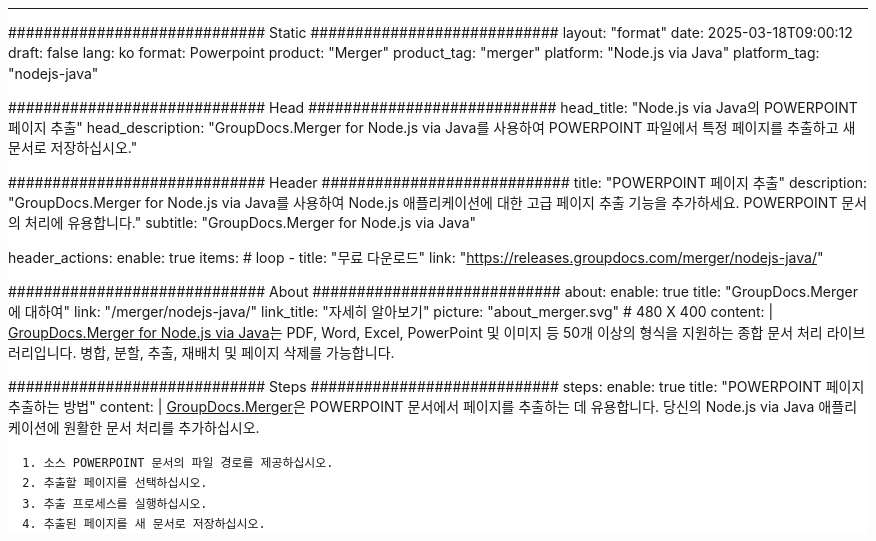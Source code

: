 
---
############################# Static ############################
layout: "format"
date:  2025-03-18T09:00:12
draft: false
lang: ko
format: Powerpoint
product: "Merger"
product_tag: "merger"
platform: "Node.js via Java"
platform_tag: "nodejs-java"

############################# Head ############################
head_title: "Node.js via Java의 POWERPOINT 페이지 추출"
head_description: "GroupDocs.Merger for Node.js via Java를 사용하여 POWERPOINT 파일에서 특정 페이지를 추출하고 새 문서로 저장하십시오."

############################# Header ############################
title: "POWERPOINT 페이지 추출" 
description: "GroupDocs.Merger for Node.js via Java를 사용하여 Node.js 애플리케이션에 대한 고급 페이지 추출 기능을 추가하세요. POWERPOINT 문서의 처리에 유용합니다."
subtitle: "GroupDocs.Merger for Node.js via Java" 

header_actions:
  enable: true
  items:
    #  loop
    - title: "무료 다운로드"
      link: "https://releases.groupdocs.com/merger/nodejs-java/"
      
############################# About ############################
about:
    enable: true
    title: "GroupDocs.Merger에 대하여"
    link: "/merger/nodejs-java/"
    link_title: "자세히 알아보기"
    picture: "about_merger.svg" # 480 X 400
    content: |
       [GroupDocs.Merger for Node.js via Java](/merger/nodejs-java/)는 PDF, Word, Excel, PowerPoint 및 이미지 등 50개 이상의 형식을 지원하는 종합 문서 처리 라이브러리입니다. 병합, 분할, 추출, 재배치 및 페이지 삭제를 가능합니다.

############################# Steps ############################
steps:
    enable: true
    title: "POWERPOINT 페이지 추출하는 방법"
    content: |
      [GroupDocs.Merger](/merger/nodejs-java/)은 POWERPOINT 문서에서 페이지를 추출하는 데 유용합니다. 당신의 Node.js via Java 애플리케이션에 원활한 문서 처리를 추가하십시오.
      
      1. 소스 POWERPOINT 문서의 파일 경로를 제공하십시오.
      2. 추출할 페이지를 선택하십시오.
      3. 추출 프로세스를 실행하십시오.
      4. 추출된 페이지를 새 문서로 저장하십시오.
   